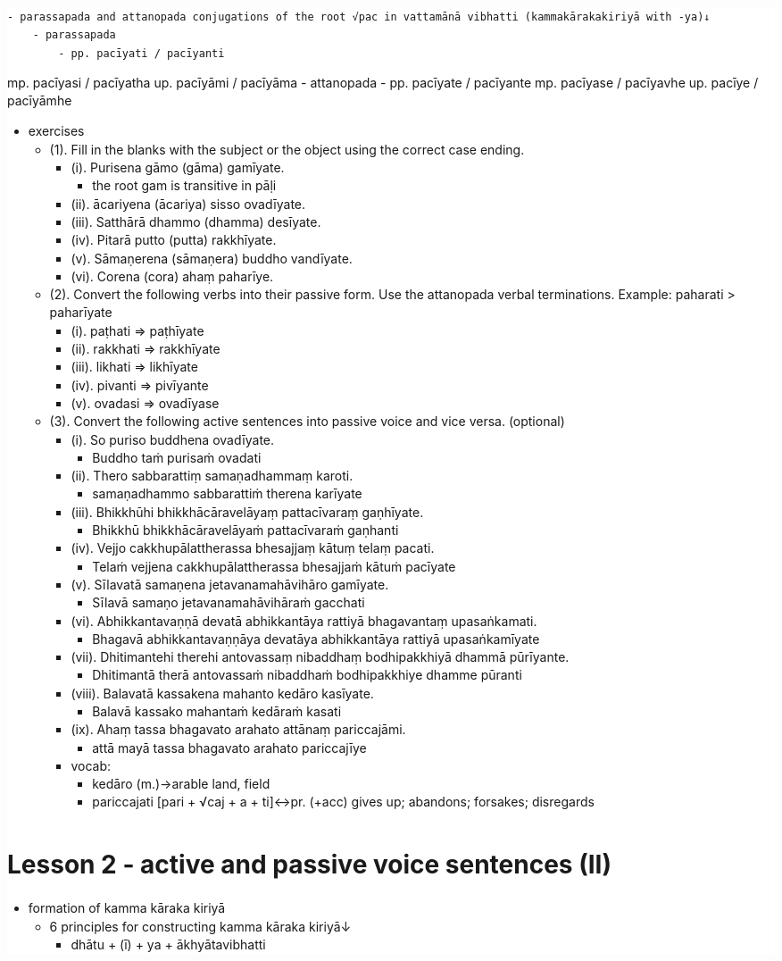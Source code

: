     - parassapada and attanopada conjugations of the root √pac in vattamānā vibhatti (kammakārakakiriyā with -ya)↓
        - parassapada 
            - pp. pacīyati / pacīyanti
mp. pacīyasi / pacīyatha 
up. pacīyāmi / pacīyāma
        - attanopada
            - pp. pacīyate / pacīyante 
mp. pacīyase / pacīyavhe
up. pacīye / pacīyāmhe  
- exercises 
    - (1). Fill in the blanks with the subject or the object using the correct case ending. 
        - (i). Purisena gāmo (gāma) gamīyate. 
            - the root gam is transitive in pāḷi
        - (ii). ācariyena (ācariya) sisso ovadīyate. 
        - (iii). Satthārā dhammo (dhamma) desīyate. 
        - (iv). Pitarā putto (putta) rakkhīyate. 
        - (v). Sāmaṇerena (sāmaṇera) buddho vandīyate. 
        - (vi). Corena (cora) ahaṃ paharīye. 
    - (2). Convert the following verbs into their passive form. Use the attanopada verbal terminations. Example: paharati > paharīyate 
        - (i). paṭhati ⇒ paṭhīyate 
        - (ii). rakkhati ⇒ rakkhīyate 
        - (iii). likhati ⇒ likhīyate 
        - (iv). pivanti ⇒ pivīyante 
        - (v). ovadasi ⇒ ovadīyase 
    - (3). Convert the following active sentences into passive voice and vice versa. (optional)
        - (i). So puriso buddhena ovadīyate. 
            - Buddho taṁ purisaṁ ovadati
        - (ii). Thero sabbarattiṃ samaṇadhammaṃ karoti.
            - samaṇadhammo sabbarattiṁ therena karīyate 
        - (iii). Bhikkhūhi bhikkhācāravelāyaṃ pattacīvaraṃ gaṇhīyate.
            - Bhikkhū bhikkhācāravelāyaṁ pattacīvaraṁ gaṇhanti
        - (iv). Vejjo cakkhupālattherassa bhesajjaṃ kātuṃ telaṃ pacati.
            - Telaṁ vejjena cakkhupālattherassa bhesajjaṁ kātuṁ pacīyate
        - (v). Sīlavatā samaṇena jetavanamahāvihāro gamīyate. 
            - Sīlavā samaṇo jetavanamahāvihāraṁ gacchati
        - (vi). Abhikkantavaṇṇā devatā abhikkantāya rattiyā bhagavantaṃ upasaṅkamati. 
            - Bhagavā abhikkantavaṇṇāya devatāya abhikkantāya rattiyā upasaṅkamīyate
        - (vii). Dhitimantehi therehi antovassaṃ nibaddhaṃ bodhipakkhiyā dhammā pūrīyante.
            - Dhitimantā therā antovassaṁ nibaddhaṁ bodhipakkhiye dhamme pūranti
        - (viii). Balavatā kassakena mahanto kedāro kasīyate. 
            - Balavā kassako mahantaṁ kedāraṁ kasati 
        - (ix). Ahaṃ tassa bhagavato arahato attānaṃ pariccajāmi.
            - attā mayā tassa bhagavato arahato pariccajīye
        - vocab: 
            - kedāro (m.)→arable land, field
            - pariccajati [pari + √caj + a + ti]↔pr. (+acc) gives up; abandons; forsakes; disregards 
# Lesson 2 - active and passive voice sentences (II)   
- formation of kamma kāraka kiriyā 
    - 6 principles for constructing kamma kāraka kiriyā↓
        - dhātu + (ī) + ya + ākhyātavibhatti
